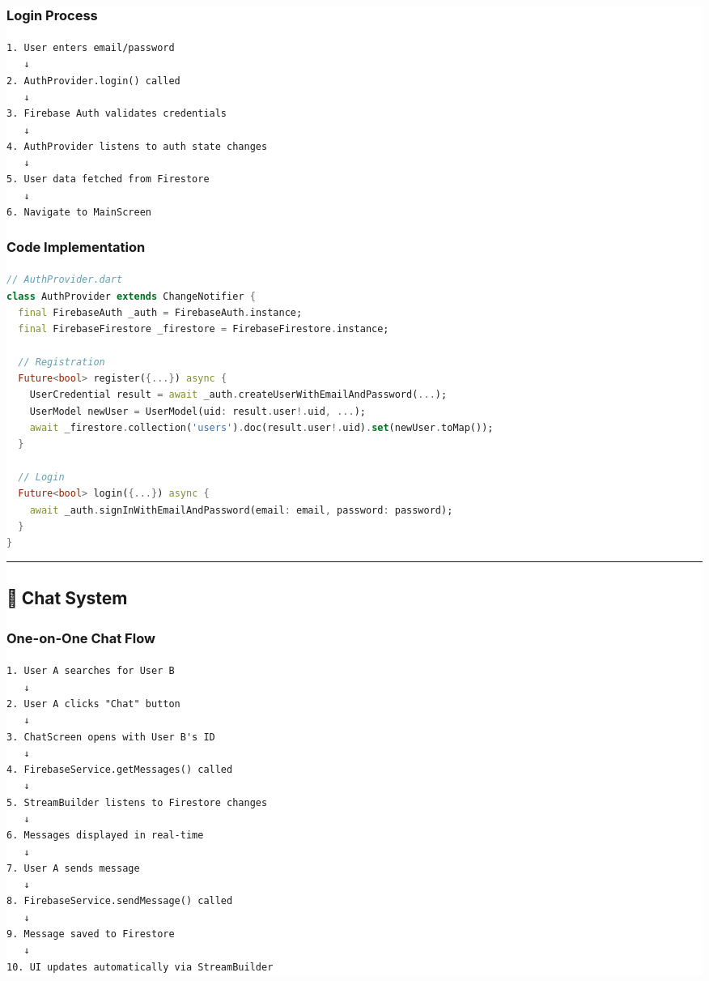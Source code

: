 ### Login Process
```
1. User enters email/password
   ↓
2. AuthProvider.login() called
   ↓
3. Firebase Auth validates credentials
   ↓
4. AuthProvider listens to auth state changes
   ↓
5. User data fetched from Firestore
   ↓
6. Navigate to MainScreen
```

### Code Implementation
```dart
// AuthProvider.dart
class AuthProvider extends ChangeNotifier {
  final FirebaseAuth _auth = FirebaseAuth.instance;
  final FirebaseFirestore _firestore = FirebaseFirestore.instance;
  
  // Registration
  Future<bool> register({...}) async {
    UserCredential result = await _auth.createUserWithEmailAndPassword(...);
    UserModel newUser = UserModel(uid: result.user!.uid, ...);
    await _firestore.collection('users').doc(result.user!.uid).set(newUser.toMap());
  }
  
  // Login
  Future<bool> login({...}) async {
    await _auth.signInWithEmailAndPassword(email: email, password: password);
  }
}
```

---

## 💬 Chat System

### One-on-One Chat Flow
```
1. User A searches for User B
   ↓
2. User A clicks "Chat" button
   ↓
3. ChatScreen opens with User B's ID
   ↓
4. FirebaseService.getMessages() called
   ↓
5. StreamBuilder listens to Firestore changes
   ↓
6. Messages displayed in real-time
   ↓
7. User A sends message
   ↓
8. FirebaseService.sendMessage() called
   ↓
9. Message saved to Firestore
   ↓
10. UI updates automatically via StreamBuilder
```
